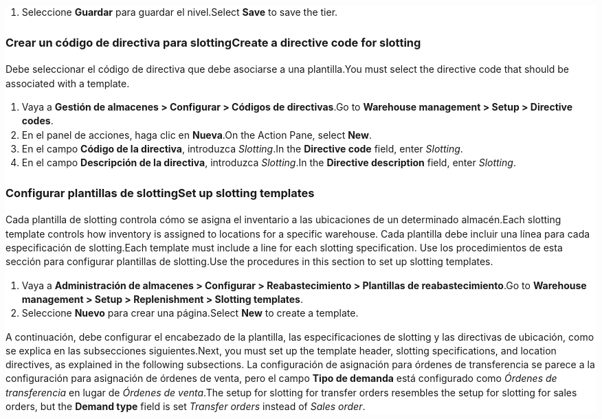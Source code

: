 1. <span data-ttu-id="017c7-161">Seleccione **Guardar** para guardar el nivel.</span><span class="sxs-lookup"><span data-stu-id="017c7-161">Select **Save** to save the tier.</span></span>

### <a name="create-a-directive-code-for-slotting"></a><span data-ttu-id="017c7-162">Crear un código de directiva para slotting</span><span class="sxs-lookup"><span data-stu-id="017c7-162">Create a directive code for slotting</span></span>

<span data-ttu-id="017c7-163">Debe seleccionar el código de directiva que debe asociarse a una plantilla.</span><span class="sxs-lookup"><span data-stu-id="017c7-163">You must select the directive code that should be associated with a template.</span></span>

1. <span data-ttu-id="017c7-164">Vaya a **Gestión de almacenes \> Configurar \> Códigos de directivas**.</span><span class="sxs-lookup"><span data-stu-id="017c7-164">Go to **Warehouse management \> Setup \> Directive codes**.</span></span>
1. <span data-ttu-id="017c7-165">En el panel de acciones, haga clic en **Nueva**.</span><span class="sxs-lookup"><span data-stu-id="017c7-165">On the Action Pane, select **New**.</span></span>
1. <span data-ttu-id="017c7-166">En el campo **Código de la directiva**, introduzca *Slotting*.</span><span class="sxs-lookup"><span data-stu-id="017c7-166">In the **Directive code** field, enter *Slotting*.</span></span>
1. <span data-ttu-id="017c7-167">En el campo **Descripción de la directiva**, introduzca *Slotting*.</span><span class="sxs-lookup"><span data-stu-id="017c7-167">In the **Directive description** field, enter *Slotting*.</span></span>

### <a name="set-up-slotting-templates"></a><span data-ttu-id="017c7-168">Configurar plantillas de slotting</span><span class="sxs-lookup"><span data-stu-id="017c7-168">Set up slotting templates</span></span>

<span data-ttu-id="017c7-169">Cada plantilla de slotting controla cómo se asigna el inventario a las ubicaciones de un determinado almacén.</span><span class="sxs-lookup"><span data-stu-id="017c7-169">Each slotting template controls how inventory is assigned to locations for a specific warehouse.</span></span> <span data-ttu-id="017c7-170">Cada plantilla debe incluir una línea para cada especificación de slotting.</span><span class="sxs-lookup"><span data-stu-id="017c7-170">Each template must include a line for each slotting specification.</span></span> <span data-ttu-id="017c7-171">Use los procedimientos de esta sección para configurar plantillas de slotting.</span><span class="sxs-lookup"><span data-stu-id="017c7-171">Use the procedures in this section to set up slotting templates.</span></span>

1. <span data-ttu-id="017c7-172">Vaya a **Administración de almacenes \> Configurar \> Reabastecimiento \> Plantillas de reabastecimiento**.</span><span class="sxs-lookup"><span data-stu-id="017c7-172">Go to **Warehouse management \> Setup \> Replenishment \> Slotting templates**.</span></span>
1. <span data-ttu-id="017c7-173">Seleccione **Nuevo** para crear una página.</span><span class="sxs-lookup"><span data-stu-id="017c7-173">Select **New** to create a template.</span></span>

<span data-ttu-id="017c7-174">A continuación, debe configurar el encabezado de la plantilla, las especificaciones de slotting y las directivas de ubicación, como se explica en las subsecciones siguientes.</span><span class="sxs-lookup"><span data-stu-id="017c7-174">Next, you must set up the template header, slotting specifications, and location directives, as explained in the following subsections.</span></span> <span data-ttu-id="017c7-175">La configuración de asignación para órdenes de transferencia se parece a la configuración para asignación de órdenes de venta, pero el campo **Tipo de demanda** está configurado como *Órdenes de transferencia* en lugar de *Órdenes de venta*.</span><span class="sxs-lookup"><span data-stu-id="017c7-175">The setup for slotting for transfer orders resembles the setup for slotting for sales orders, but the **Demand type** field is set *Transfer orders* instead of *Sales order*.</span></span>
